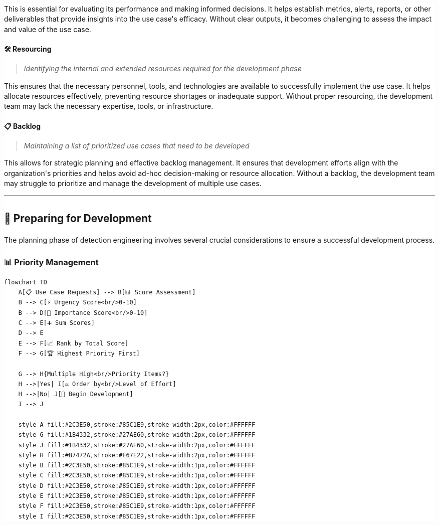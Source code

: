 This is essential for evaluating its performance and making informed decisions. It helps establish metrics, alerts, reports, or other deliverables that provide insights into the use case's efficacy. Without clear outputs, it becomes challenging to assess the impact and value of the use case.

#### 🛠️ **Resourcing**
> *Identifying the internal and extended resources required for the development phase*

This ensures that the necessary personnel, tools, and technologies are available to successfully implement the use case. It helps allocate resources effectively, preventing resource shortages or inadequate support. Without proper resourcing, the development team may lack the necessary expertise, tools, or infrastructure.

#### 📋 **Backlog**
> *Maintaining a list of prioritized use cases that need to be developed*

This allows for strategic planning and effective backlog management. It ensures that development efforts align with the organization's priorities and helps avoid ad-hoc decision-making or resource allocation. Without a backlog, the development team may struggle to prioritize and manage the development of multiple use cases.

---

## 🚀 Preparing for Development

The planning phase of detection engineering involves several crucial considerations to ensure a successful development process.

### 📊 Priority Management

```mermaid
flowchart TD
    A[📋 Use Case Requests] --> B[📊 Score Assessment]
    B --> C[⚡ Urgency Score<br/>0-10]
    B --> D[🎯 Importance Score<br/>0-10]
    C --> E[➕ Sum Scores]
    D --> E
    E --> F[📈 Rank by Total Score]
    F --> G[🏆 Highest Priority First]
    
    G --> H{Multiple High<br/>Priority Items?}
    H -->|Yes| I[⚖️ Order by<br/>Level of Effort]
    H -->|No| J[🚀 Begin Development]
    I --> J
    
    style A fill:#2C3E50,stroke:#85C1E9,stroke-width:2px,color:#FFFFFF
    style G fill:#1B4332,stroke:#27AE60,stroke-width:2px,color:#FFFFFF
    style J fill:#1B4332,stroke:#27AE60,stroke-width:2px,color:#FFFFFF
    style H fill:#B7472A,stroke:#E67E22,stroke-width:2px,color:#FFFFFF
    style B fill:#2C3E50,stroke:#85C1E9,stroke-width:1px,color:#FFFFFF
    style C fill:#2C3E50,stroke:#85C1E9,stroke-width:1px,color:#FFFFFF
    style D fill:#2C3E50,stroke:#85C1E9,stroke-width:1px,color:#FFFFFF
    style E fill:#2C3E50,stroke:#85C1E9,stroke-width:1px,color:#FFFFFF
    style F fill:#2C3E50,stroke:#85C1E9,stroke-width:1px,color:#FFFFFF
    style I fill:#2C3E50,stroke:#85C1E9,stroke-width:1px,color:#FFFFFF
```
